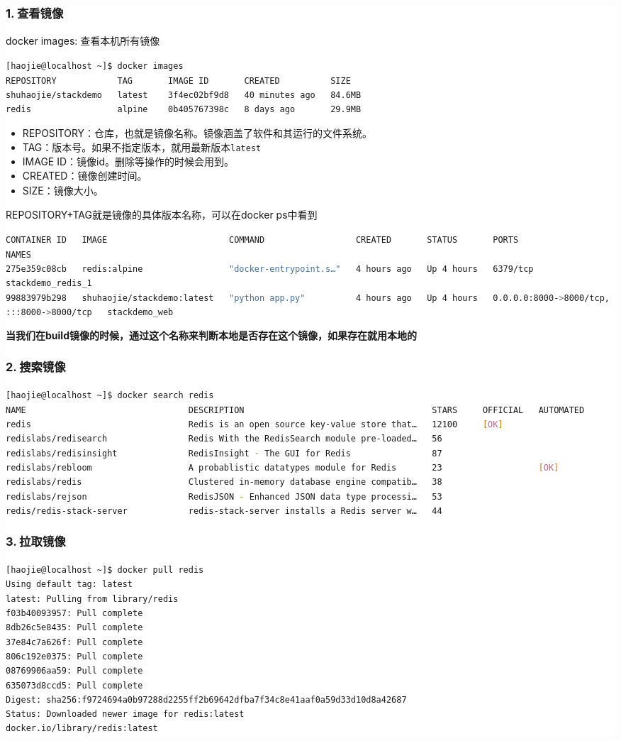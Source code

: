 ### 1. 查看镜像

docker images: 查看本机所有镜像

```bash
[haojie@localhost ~]$ docker images
REPOSITORY            TAG       IMAGE ID       CREATED          SIZE
shuhaojie/stackdemo   latest    3f4ec02bf9d8   40 minutes ago   84.6MB
redis                 alpine    0b405767398c   8 days ago       29.9MB
```

- REPOSITORY：仓库，也就是镜像名称。镜像涵盖了软件和其运行的文件系统。
- TAG：版本号。如果不指定版本，就用最新版本`latest`
- IMAGE ID：镜像id。删除等操作的时候会用到。
- CREATED：镜像创建时间。
- SIZE：镜像大小。

REPOSITORY+TAG就是镜像的具体版本名称，可以在docker ps中看到

```bash
CONTAINER ID   IMAGE                        COMMAND                  CREATED       STATUS       PORTS                                       NAMES
275e359c08cb   redis:alpine                 "docker-entrypoint.s…"   4 hours ago   Up 4 hours   6379/tcp                                    stackdemo_redis_1
99883979b298   shuhaojie/stackdemo:latest   "python app.py"          4 hours ago   Up 4 hours   0.0.0.0:8000->8000/tcp, :::8000->8000/tcp   stackdemo_web
```

**当我们在build镜像的时候，通过这个名称来判断本地是否存在这个镜像，如果存在就用本地的**

### 2. 搜索镜像

```bash
[haojie@localhost ~]$ docker search redis
NAME                                DESCRIPTION                                     STARS     OFFICIAL   AUTOMATED
redis                               Redis is an open source key-value store that…   12100     [OK]       
redislabs/redisearch                Redis With the RedisSearch module pre-loaded…   56                   
redislabs/redisinsight              RedisInsight - The GUI for Redis                87                   
redislabs/rebloom                   A probablistic datatypes module for Redis       23                   [OK]
redislabs/redis                     Clustered in-memory database engine compatib…   38                   
redislabs/rejson                    RedisJSON - Enhanced JSON data type processi…   53                   
redis/redis-stack-server            redis-stack-server installs a Redis server w…   44                   
```

### 3. 拉取镜像

```bash
[haojie@localhost ~]$ docker pull redis
Using default tag: latest
latest: Pulling from library/redis
f03b40093957: Pull complete 
8db26c5e8435: Pull complete 
37e84c7a626f: Pull complete 
806c192e0375: Pull complete 
08769906aa59: Pull complete 
635073d8ccd5: Pull complete 
Digest: sha256:f9724694a0b97288d2255ff2b69642dfba7f34c8e41aaf0a59d33d10d8a42687
Status: Downloaded newer image for redis:latest
docker.io/library/redis:latest
```